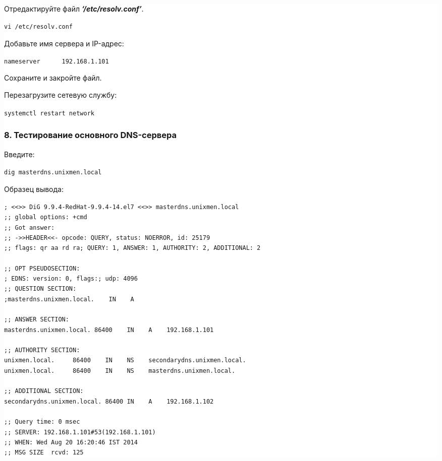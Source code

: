 Отредактируйте файл **_‘/etc/resolv.conf’_**.

```
vi /etc/resolv.conf
```

Добавьте имя сервера и IP-адрес:

```
nameserver      192.168.1.101
```

Сохраните и закройте файл.

Перезагрузите сетевую службу:

```
systemctl restart network
```

### 8. Тестирование основного DNS-сервера

Введите:

```
dig masterdns.unixmen.local
```

Образец вывода:

```
; <<>> DiG 9.9.4-RedHat-9.9.4-14.el7 <<>> masterdns.unixmen.local
;; global options: +cmd
;; Got answer:
;; ->>HEADER<<- opcode: QUERY, status: NOERROR, id: 25179
;; flags: qr aa rd ra; QUERY: 1, ANSWER: 1, AUTHORITY: 2, ADDITIONAL: 2

;; OPT PSEUDOSECTION:
; EDNS: version: 0, flags:; udp: 4096
;; QUESTION SECTION:
;masterdns.unixmen.local.    IN    A

;; ANSWER SECTION:
masterdns.unixmen.local. 86400    IN    A    192.168.1.101

;; AUTHORITY SECTION:
unixmen.local.     86400    IN    NS    secondarydns.unixmen.local.
unixmen.local.     86400    IN    NS    masterdns.unixmen.local.

;; ADDITIONAL SECTION:
secondarydns.unixmen.local. 86400 IN    A    192.168.1.102

;; Query time: 0 msec
;; SERVER: 192.168.1.101#53(192.168.1.101)
;; WHEN: Wed Aug 20 16:20:46 IST 2014
;; MSG SIZE  rcvd: 125
```
